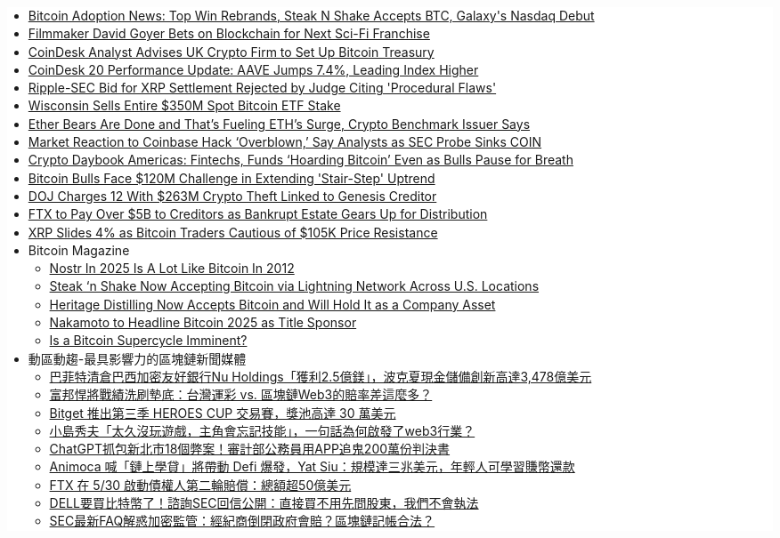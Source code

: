   - [Bitcoin Adoption News: Top Win Rebrands, Steak N Shake Accepts BTC, Galaxy's Nasdaq Debut](https://www.coindesk.com/markets/2025/05/16/bitcoin-adoption-news-top-win-rebrands-steak-n-shake-accepts-btc-galaxys-nasdaq-debut)
  - [Filmmaker David Goyer Bets on Blockchain for Next Sci-Fi Franchise](https://www.coindesk.com/consensus-toronto-2025-coverage/2025/05/16/filmmaker-david-goyer-bets-on-blockchain-for-next-sci-fi-franchise)
  - [CoinDesk Analyst Advises UK Crypto Firm to Set Up Bitcoin Treasury](https://www.coindesk.com/business/2025/05/16/coindesk-analyst-advises-uk-crypto-firm-on-setting-up-bitcoin-treasury)
  - [CoinDesk 20 Performance Update: AAVE Jumps 7.4%, Leading Index Higher](https://www.coindesk.com/coindesk-indices/2025/05/16/coindesk-20-performance-update-aave-jumps-7-4-leading-index-higher)
  - [Ripple-SEC Bid for XRP Settlement Rejected by Judge Citing 'Procedural Flaws'](https://www.coindesk.com/markets/2025/05/16/ripple-sec-bid-for-xrp-settlement-rejected-by-judge-citing-procedural-flaws)
  - [Wisconsin Sells Entire $350M Spot Bitcoin ETF Stake](https://www.coindesk.com/markets/2025/05/16/wisconsin-sells-entire-350m-spot-bitcoin-etf-stake)
  - [Ether Bears Are Done and That’s Fueling ETH’s Surge, Crypto Benchmark Issuer Says](https://www.coindesk.com/markets/2025/05/16/ether-bears-are-done-and-that-s-fueling-eth-price-surge-crypto-benchmark-issuer-says)
  - [Market Reaction to Coinbase Hack ‘Overblown,’ Say Analysts as SEC Probe Sinks COIN](https://www.coindesk.com/markets/2025/05/16/market-reaction-to-coinbase-hack-overblown-say-analysts-as-sec-probe-sinks-coin)
  - [Crypto Daybook Americas: Fintechs, Funds ‘Hoarding Bitcoin’ Even as Bulls Pause for Breath](https://www.coindesk.com/daybook-us/2025/05/16/crypto-daybook-americas-fintechs-funds-hoarding-bitcoin-even-as-bulls-pause-for-breath)
  - [Bitcoin Bulls Face $120M Challenge in Extending 'Stair-Step' Uptrend](https://www.coindesk.com/markets/2025/05/16/bitcoin-bulls-face-usd120m-challenge-in-extending-stair-step-uptrend)
  - [DOJ Charges 12 With $263M Crypto Theft Linked to Genesis Creditor](https://www.coindesk.com/policy/2025/05/16/doj-charges-12-with-263m-crypto-theft-linked-to-genesis-creditor)
  - [FTX to Pay Over $5B to Creditors as Bankrupt Estate Gears Up for Distribution](https://www.coindesk.com/markets/2025/05/16/ftx-to-pay-over-usd5b-to-creditors-as-bankrupt-exchange-gears-up-for-distribution)
  - [XRP Slides 4% as Bitcoin Traders Cautious of $105K Price Resistance](https://www.coindesk.com/markets/2025/05/16/xrp-slides-4-as-bitcoin-traders-cautious-of-105k-price-resistance)
- Bitcoin Magazine
  - [Nostr In 2025 Is A Lot Like Bitcoin In 2012](https://bitcoinmagazine.com/video/nostr-in-2025-is-a-lot-like-bitcoin-in-2012)
  - [Steak ‘n Shake Now Accepting Bitcoin via Lightning Network Across U.S. Locations](https://bitcoinmagazine.com/news/steak-n-shake-now-accepting-bitcoin-via-lightning-network-across-u-s-locations)
  - [Heritage Distilling Now Accepts Bitcoin and Will Hold It as a Company Asset](https://bitcoinmagazine.com/news/heritage-distilling-now-accepts-bitcoin-and-will-hold-it-as-a-company-asset)
  - [Nakamoto to Headline Bitcoin 2025 as Title Sponsor](https://bitcoinmagazine.com/conference/nakamoto-bitcoin-2025-title-sponsor)
  - [Is a Bitcoin Supercycle Imminent?](https://bitcoinmagazine.com/markets/is-a-bitcoin-supercycle-imminent)
- 動區動趨-最具影響力的區塊鏈新聞媒體
  - [巴菲特清倉巴西加密友好銀行Nu Holdings「獲利2.5億鎂」，波克夏現金儲備創新高達3,478億美元](https://www.blocktempo.com/berkshire-hathaway-has-sold-off-all-its-nu-holdings-stock/)
  - [富邦悍將戰績洗刷墊底：台灣運彩 vs. 區塊鏈Web3的賠率差這麼多？](https://www.blocktempo.com/taiwan-sports-lottery-vs-blockchain-web3-odds/)
  - [Bitget 推出第三季 HEROES CUP 交易賽，獎池高達 30 萬美元](https://www.blocktempo.com/bitget-launches-the-third-season-of-heroes-cup-trading-competition/)
  - [小島秀夫「太久沒玩遊戲，主角會忘記技能」，一句話為何啟發了web3行業？](https://www.blocktempo.com/kojima-forgetting-game-concept-for-web3-innovation/)
  - [ChatGPT抓包新北市18個弊案！審計部公務員用APP追鬼200萬份判決書](https://www.blocktempo.com/chatgpt-exposes-18-scandals-in-new-taipei-city/)
  - [Animoca 喊「鏈上學貸」將帶動 Defi 爆發，Yat Siu：規模達三兆美元，年輕人可學習賺幣還款](https://www.blocktempo.com/animoca-yat-siu-said-defi-on-chain-student-loans-will-be-the-next-big-wave/)
  - [FTX 在 5/30 啟動債權人第二輪賠償：總額超50億美元](https://www.blocktempo.com/ftx-begins-the-second-round-of-creditor-repayments-on-may-30/)
  - [DELL要買比特幣了！諮詢SEC回信公開：直接買不用先問股東，我們不會執法](https://www.blocktempo.com/sec-no-action-letter-to-dell-on-bitcoin-proposal/)
  - [SEC最新FAQ解惑加密監管：經紀商倒閉政府會賠？區塊鏈記帳合法？](https://www.blocktempo.com/sec-latest-faq-clarifies-crypto-regulation/)